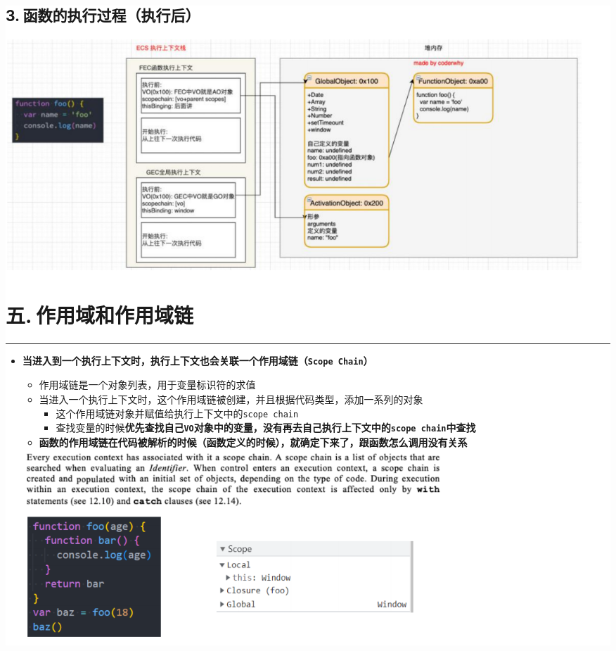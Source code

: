 ## 3. 函数的执行过程（执行后）

<img src="assets/image-20220531170310416.png" alt="image-20220531170310416" style="zoom:80%;" />





# 五. 作用域和作用域链

---

- **当进入到一个执行上下文时，执行上下文也会关联一个作用域链（`Scope Chain`）** 

  - 作用域链是一个对象列表，用于变量标识符的求值
  - 当进入一个执行上下文时，这个作用域链被创建，并且根据代码类型，添加一系列的对象
    - 这个作用域链对象并赋值给执行上下文中的`scope chain`
    - 查找变量的时候**优先查找自己`VO`对象中的变量，没有再去自己执行上下文中的`scope chain`中查找**
  - **函数的作用域链在代码被解析的时候（函数定义的时候），就确定下来了，跟函数怎么调用没有关系**

  <img src="assets/image-20220531175838615.png" alt="image-20220531175838615" style="zoom:80%;" />

  <img src="assets/image-20220531175901936.png" alt="image-20220531175901936" style="zoom:80%;" />
